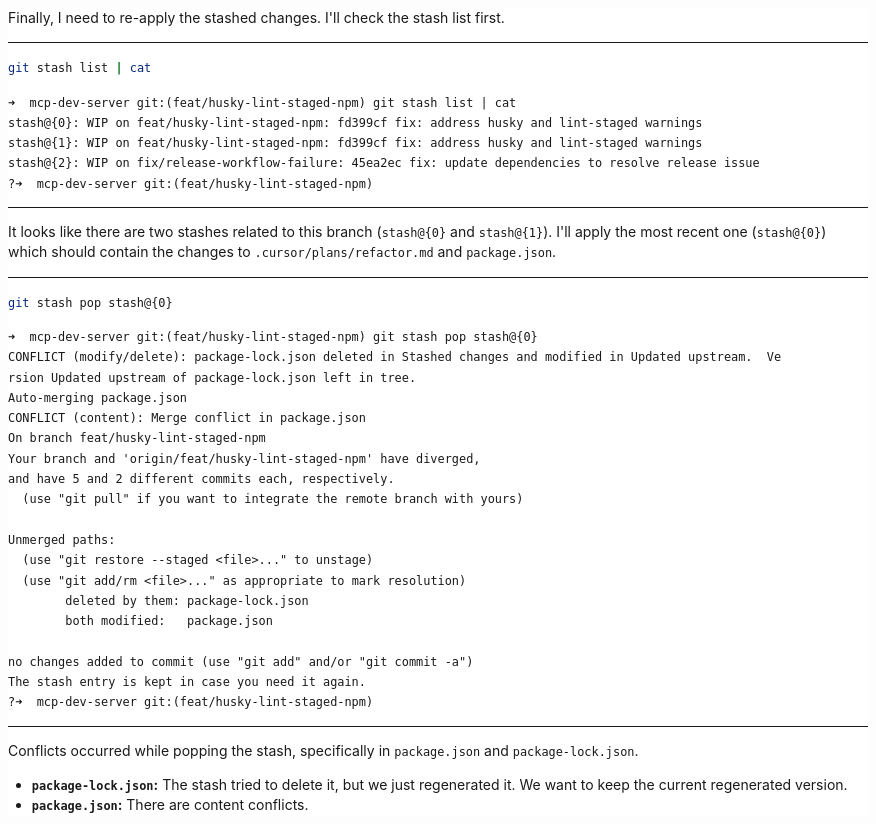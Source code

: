 Finally, I need to re-apply the stashed changes. I'll check the stash list first.

---

```bash
git stash list | cat
```

```
➜  mcp-dev-server git:(feat/husky-lint-staged-npm) git stash list | cat
stash@{0}: WIP on feat/husky-lint-staged-npm: fd399cf fix: address husky and lint-staged warnings
stash@{1}: WIP on feat/husky-lint-staged-npm: fd399cf fix: address husky and lint-staged warnings
stash@{2}: WIP on fix/release-workflow-failure: 45ea2ec fix: update dependencies to resolve release issue
?➜  mcp-dev-server git:(feat/husky-lint-staged-npm)
```

---

It looks like there are two stashes related to this branch (`stash@{0}` and `stash@{1}`). I'll apply the most recent one (`stash@{0}`) which should contain the changes to `.cursor/plans/refactor.md` and `package.json`.

---

```bash
git stash pop stash@{0}
```

```
➜  mcp-dev-server git:(feat/husky-lint-staged-npm) git stash pop stash@{0}
CONFLICT (modify/delete): package-lock.json deleted in Stashed changes and modified in Updated upstream.  Ve
rsion Updated upstream of package-lock.json left in tree.
Auto-merging package.json
CONFLICT (content): Merge conflict in package.json
On branch feat/husky-lint-staged-npm
Your branch and 'origin/feat/husky-lint-staged-npm' have diverged,
and have 5 and 2 different commits each, respectively.
  (use "git pull" if you want to integrate the remote branch with yours)

Unmerged paths:
  (use "git restore --staged <file>..." to unstage)
  (use "git add/rm <file>..." as appropriate to mark resolution)
        deleted by them: package-lock.json
        both modified:   package.json

no changes added to commit (use "git add" and/or "git commit -a")
The stash entry is kept in case you need it again.
?➜  mcp-dev-server git:(feat/husky-lint-staged-npm)
```

---

Conflicts occurred while popping the stash, specifically in `package.json` and `package-lock.json`.

*   **`package-lock.json`:** The stash tried to delete it, but we just regenerated it. We want to keep the current regenerated version.
*   **`package.json`:** There are content conflicts.
